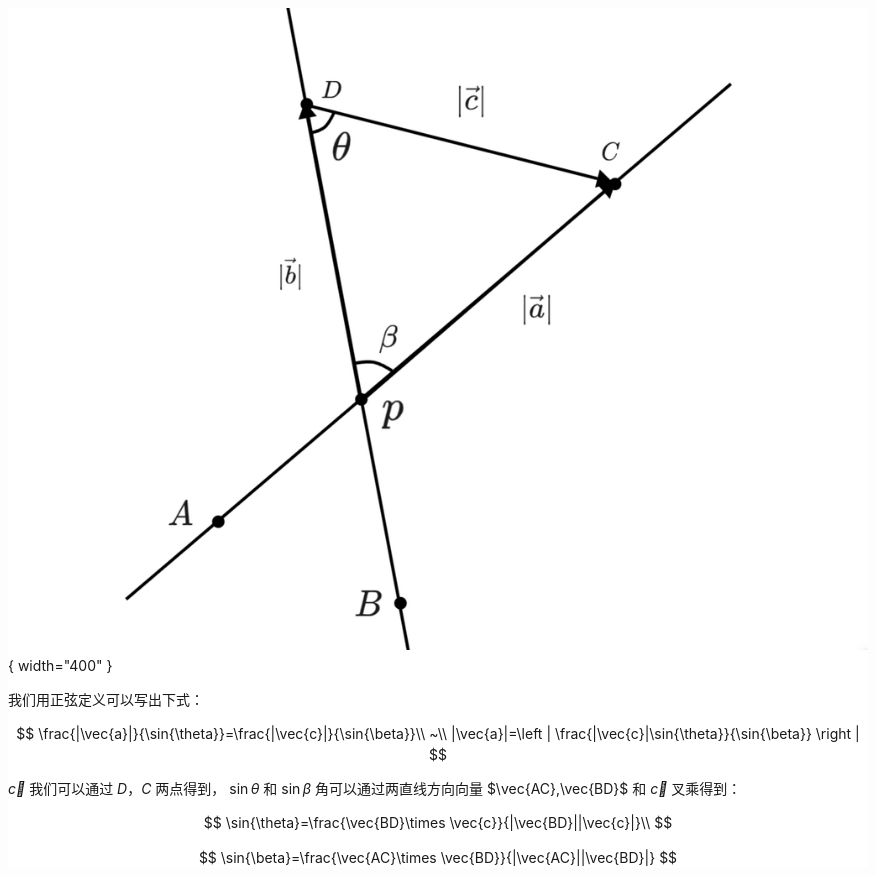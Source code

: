   ![Image title](img/05.png){ width="400" }
</figure>



我们用正弦定义可以写出下式：

$$
\frac{|\vec{a}|}{\sin{\theta}}=\frac{|\vec{c}|}{\sin{\beta}}\\
~\\
|\vec{a}|=\left | \frac{|\vec{c}|\sin{\theta}}{\sin{\beta}} \right | 
$$

$\vec{c}$ 我们可以通过 $D，C$ 两点得到， $\sin{\theta}$ 和 $\sin{\beta}$ 角可以通过两直线方向向量 $\vec{AC},\vec{BD}$ 和 $\vec{c}$ 叉乘得到：

$$
\sin{\theta}=\frac{\vec{BD}\times \vec{c}}{|\vec{BD}||\vec{c}|}\\
$$

$$
\sin{\beta}=\frac{\vec{AC}\times \vec{BD}}{|\vec{AC}||\vec{BD}|}
$$
